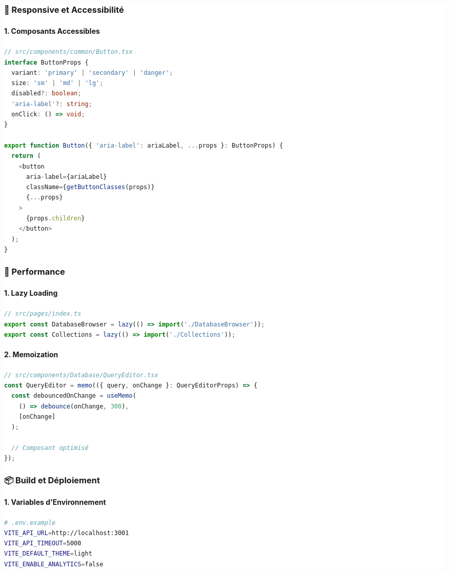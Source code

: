 ### 📱 Responsive et Accessibilité

#### 1. Composants Accessibles
```typescript
// src/components/common/Button.tsx
interface ButtonProps {
  variant: 'primary' | 'secondary' | 'danger';
  size: 'sm' | 'md' | 'lg';
  disabled?: boolean;
  'aria-label'?: string;
  onClick: () => void;
}

export function Button({ 'aria-label': ariaLabel, ...props }: ButtonProps) {
  return (
    <button
      aria-label={ariaLabel}
      className={getButtonClasses(props)}
      {...props}
    >
      {props.children}
    </button>
  );
}
```

### 🚀 Performance

#### 1. Lazy Loading
```typescript
// src/pages/index.ts
export const DatabaseBrowser = lazy(() => import('./DatabaseBrowser'));
export const Collections = lazy(() => import('./Collections'));
```

#### 2. Memoization
```typescript
// src/components/Database/QueryEditor.tsx
const QueryEditor = memo(({ query, onChange }: QueryEditorProps) => {
  const debouncedOnChange = useMemo(
    () => debounce(onChange, 300),
    [onChange]
  );
  
  // Composant optimisé
});
```

### 📦 Build et Déploiement

#### 1. Variables d'Environnement
```bash
# .env.example
VITE_API_URL=http://localhost:3001
VITE_API_TIMEOUT=5000
VITE_DEFAULT_THEME=light
VITE_ENABLE_ANALYTICS=false
```
